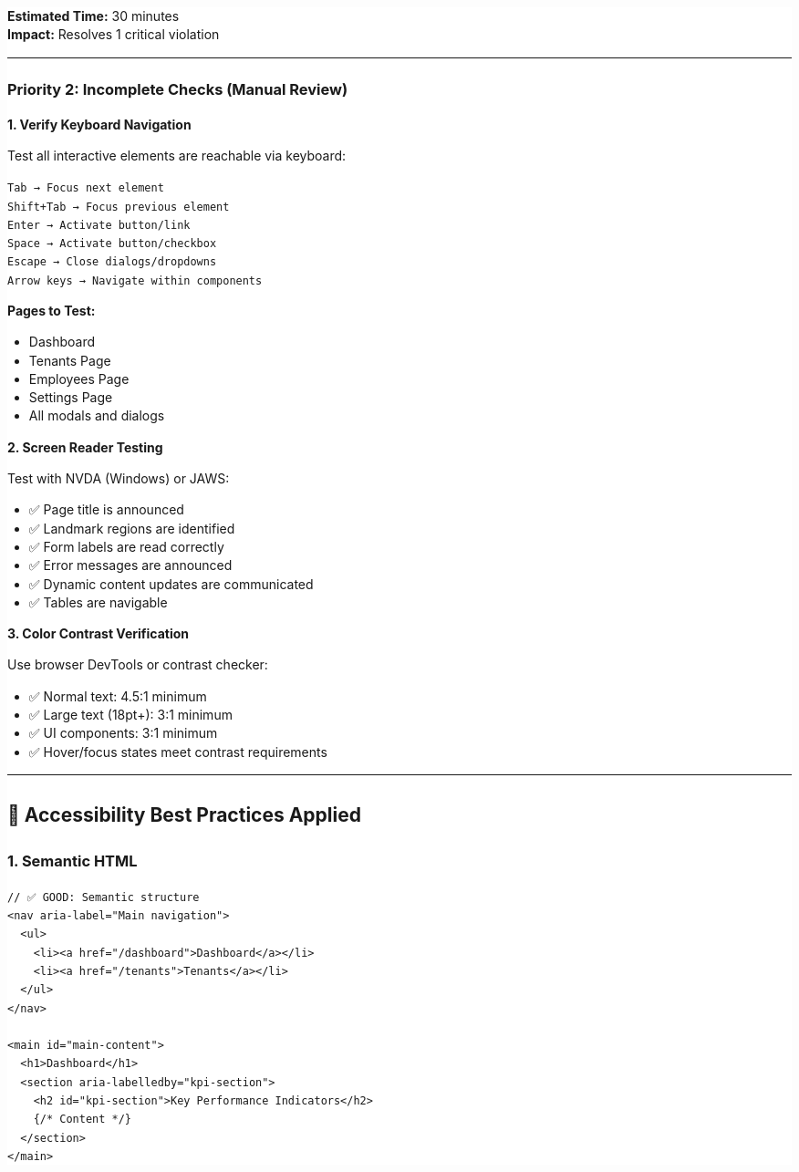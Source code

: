 **Estimated Time:** 30 minutes  
**Impact:** Resolves 1 critical violation

---

### Priority 2: Incomplete Checks (Manual Review)

**1. Verify Keyboard Navigation**

Test all interactive elements are reachable via keyboard:
```
Tab → Focus next element
Shift+Tab → Focus previous element
Enter → Activate button/link
Space → Activate button/checkbox
Escape → Close dialogs/dropdowns
Arrow keys → Navigate within components
```

**Pages to Test:**
- Dashboard
- Tenants Page
- Employees Page
- Settings Page
- All modals and dialogs

**2. Screen Reader Testing**

Test with NVDA (Windows) or JAWS:
- ✅ Page title is announced
- ✅ Landmark regions are identified
- ✅ Form labels are read correctly
- ✅ Error messages are announced
- ✅ Dynamic content updates are communicated
- ✅ Tables are navigable

**3. Color Contrast Verification**

Use browser DevTools or contrast checker:
- ✅ Normal text: 4.5:1 minimum
- ✅ Large text (18pt+): 3:1 minimum
- ✅ UI components: 3:1 minimum
- ✅ Hover/focus states meet contrast requirements

---

## 📝 Accessibility Best Practices Applied

### 1. **Semantic HTML**
```tsx
// ✅ GOOD: Semantic structure
<nav aria-label="Main navigation">
  <ul>
    <li><a href="/dashboard">Dashboard</a></li>
    <li><a href="/tenants">Tenants</a></li>
  </ul>
</nav>

<main id="main-content">
  <h1>Dashboard</h1>
  <section aria-labelledby="kpi-section">
    <h2 id="kpi-section">Key Performance Indicators</h2>
    {/* Content */}
  </section>
</main>
```
